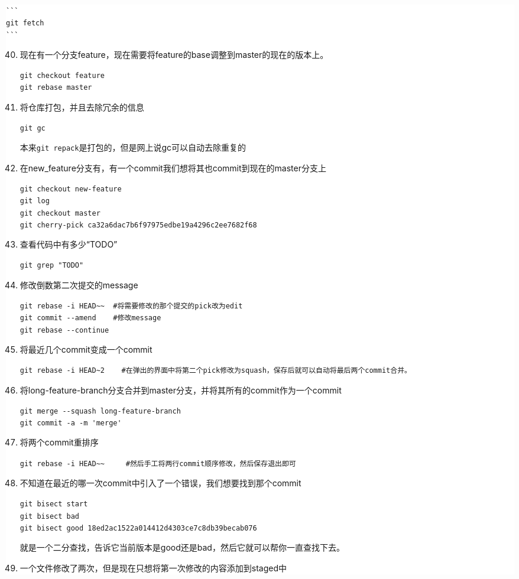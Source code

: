     ```
    git fetch
    ```
40. 现在有一个分支feature，现在需要将feature的base调整到master的现在的版本上。

    ```
    git checkout feature
    git rebase master
    ```
41. 将仓库打包，并且去除冗余的信息

    ```
    git gc
    ```
    本来```git repack```是打包的，但是网上说gc可以自动去除重复的
42. 在new_feature分支有，有一个commit我们想将其也commit到现在的master分支上

    ```
    git checkout new-feature
    git log
    git checkout master
    git cherry-pick ca32a6dac7b6f97975edbe19a4296c2ee7682f68
    ```
43. 查看代码中有多少“TODO”

    ```
    git grep "TODO"
    ```
44. 修改倒数第二次提交的message

    ```
    git rebase -i HEAD~~  #将需要修改的那个提交的pick改为edit
    git commit --amend    #修改message
    git rebase --continue
    ```
45. 将最近几个commit变成一个commit

    ```
    git rebase -i HEAD~2    #在弹出的界面中将第二个pick修改为squash，保存后就可以自动将最后两个commit合并。
    ```
46. 将long-feature-branch分支合并到master分支，并将其所有的commit作为一个commit

    ```
    git merge --squash long-feature-branch
    git commit -a -m 'merge'
    ```
47. 将两个commit重排序

    ```
    git rebase -i HEAD~~     #然后手工将两行commit顺序修改，然后保存退出即可
    ```
48. 不知道在最近的哪一次commit中引入了一个错误，我们想要找到那个commit

    ```
    git bisect start
    git bisect bad
    git bisect good 18ed2ac1522a014412d4303ce7c8db39becab076
    ```
    就是一个二分查找，告诉它当前版本是good还是bad，然后它就可以帮你一直查找下去。
49. 一个文件修改了两次，但是现在只想将第一次修改的内容添加到staged中
